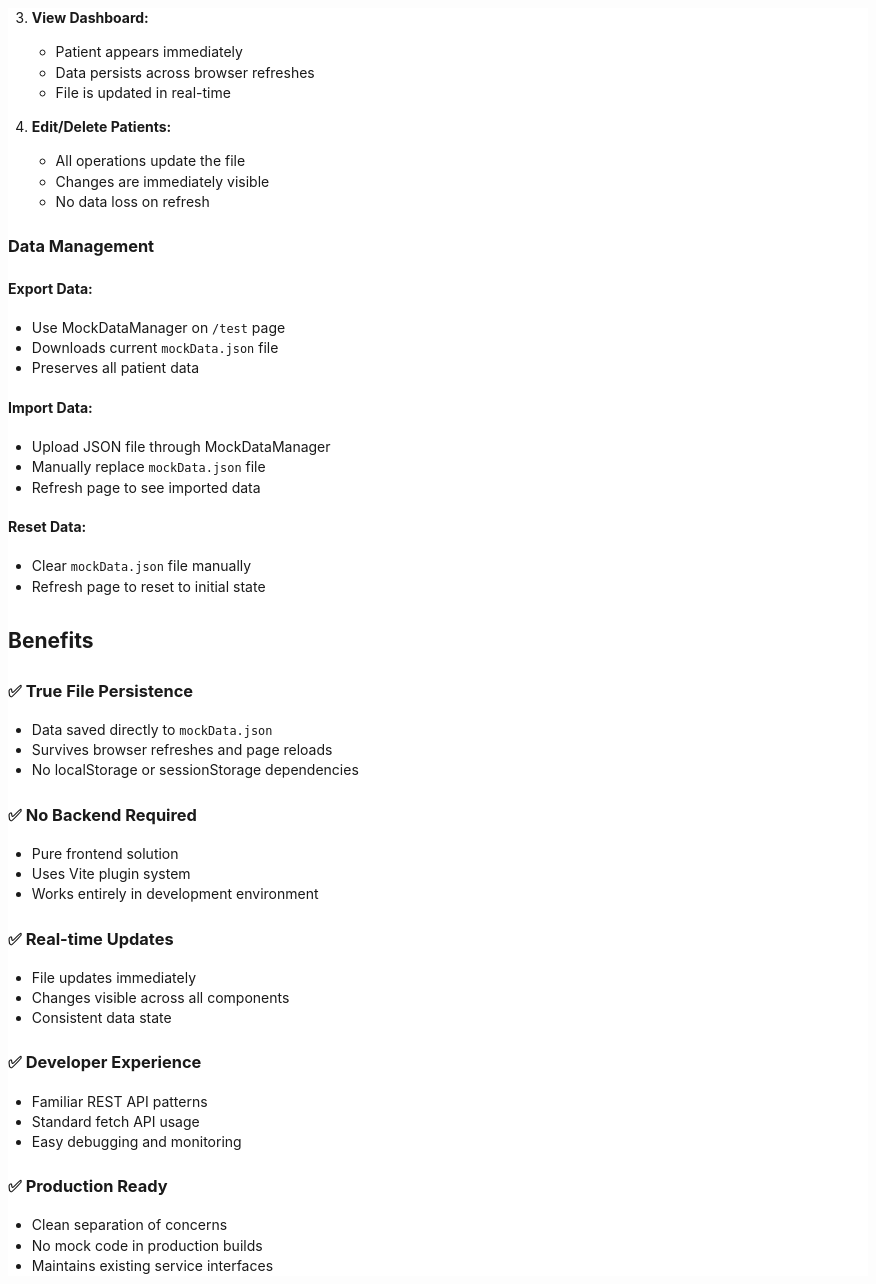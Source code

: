 3. **View Dashboard:**
   - Patient appears immediately
   - Data persists across browser refreshes
   - File is updated in real-time

4. **Edit/Delete Patients:**
   - All operations update the file
   - Changes are immediately visible
   - No data loss on refresh

### Data Management

#### Export Data:
- Use MockDataManager on `/test` page
- Downloads current `mockData.json` file
- Preserves all patient data

#### Import Data:
- Upload JSON file through MockDataManager
- Manually replace `mockData.json` file
- Refresh page to see imported data

#### Reset Data:
- Clear `mockData.json` file manually
- Refresh page to reset to initial state

## Benefits

### ✅ **True File Persistence**
- Data saved directly to `mockData.json`
- Survives browser refreshes and page reloads
- No localStorage or sessionStorage dependencies

### ✅ **No Backend Required**
- Pure frontend solution
- Uses Vite plugin system
- Works entirely in development environment

### ✅ **Real-time Updates**
- File updates immediately
- Changes visible across all components
- Consistent data state

### ✅ **Developer Experience**
- Familiar REST API patterns
- Standard fetch API usage
- Easy debugging and monitoring

### ✅ **Production Ready**
- Clean separation of concerns
- No mock code in production builds
- Maintains existing service interfaces
